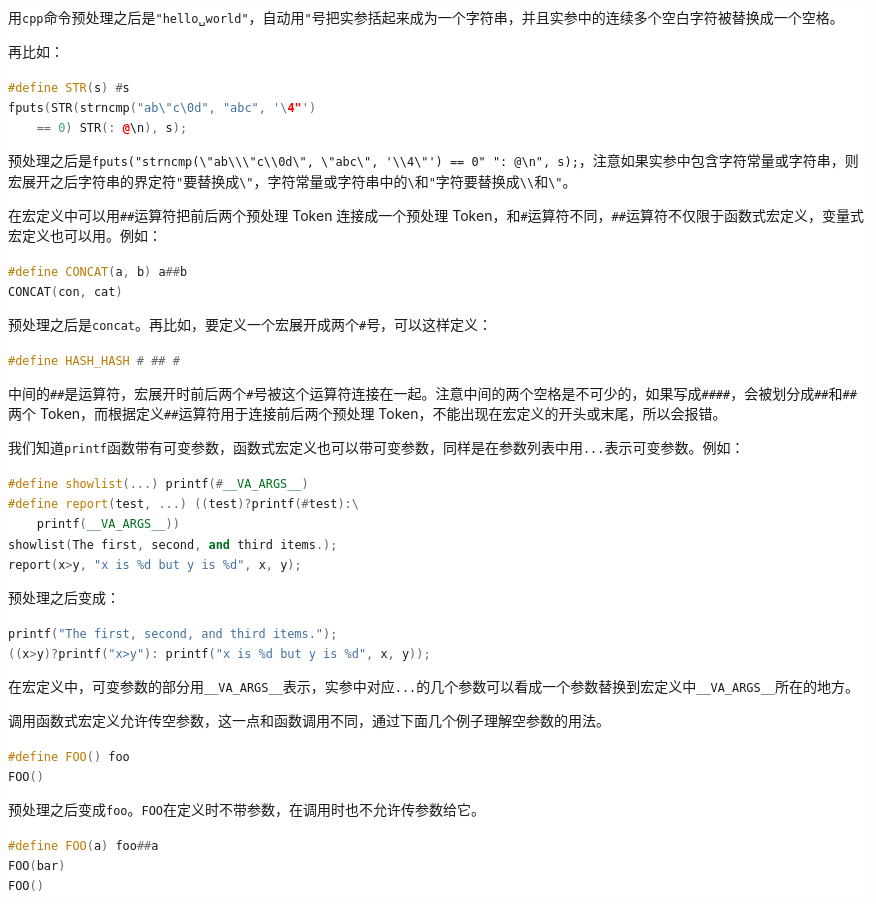 用`cpp`命令预处理之后是`"hello␣world"`，自动用`"`号把实参括起来成为一个字符串，并且实参中的连续多个空白字符被替换成一个空格。

再比如：

```cpp
#define STR(s) #s
fputs(STR(strncmp("ab\"c\0d", "abc", '\4"')
    == 0) STR(: @\n), s); 
```

预处理之后是`fputs("strncmp(\"ab\\\"c\\0d\", \"abc\", '\\4\"') == 0" ": @\n", s);`，注意如果实参中包含字符常量或字符串，则宏展开之后字符串的界定符`"`要替换成`\"`，字符常量或字符串中的`\`和`"`字符要替换成`\\`和`\"`。

在宏定义中可以用`##`运算符把前后两个预处理 Token 连接成一个预处理 Token，和`#`运算符不同，`##`运算符不仅限于函数式宏定义，变量式宏定义也可以用。例如：

```cpp
#define CONCAT(a, b) a##b
CONCAT(con, cat) 
```

预处理之后是`concat`。再比如，要定义一个宏展开成两个`#`号，可以这样定义：

```cpp
#define HASH_HASH # ## # 
```

中间的`##`是运算符，宏展开时前后两个`#`号被这个运算符连接在一起。注意中间的两个空格是不可少的，如果写成`####`，会被划分成`##`和`##`两个 Token，而根据定义`##`运算符用于连接前后两个预处理 Token，不能出现在宏定义的开头或末尾，所以会报错。

我们知道`printf`函数带有可变参数，函数式宏定义也可以带可变参数，同样是在参数列表中用`...`表示可变参数。例如：

```cpp
#define showlist(...) printf(#__VA_ARGS__)
#define report(test, ...) ((test)?printf(#test):\
    printf(__VA_ARGS__))
showlist(The first, second, and third items.);
report(x>y, "x is %d but y is %d", x, y); 
```

预处理之后变成：

```cpp
printf("The first, second, and third items.");
((x>y)?printf("x>y"): printf("x is %d but y is %d", x, y)); 
```

在宏定义中，可变参数的部分用`__VA_ARGS__`表示，实参中对应`...`的几个参数可以看成一个参数替换到宏定义中`__VA_ARGS__`所在的地方。

调用函数式宏定义允许传空参数，这一点和函数调用不同，通过下面几个例子理解空参数的用法。

```cpp
#define FOO() foo
FOO() 
```

预处理之后变成`foo`。`FOO`在定义时不带参数，在调用时也不允许传参数给它。

```cpp
#define FOO(a) foo##a
FOO(bar)
FOO() 
```
